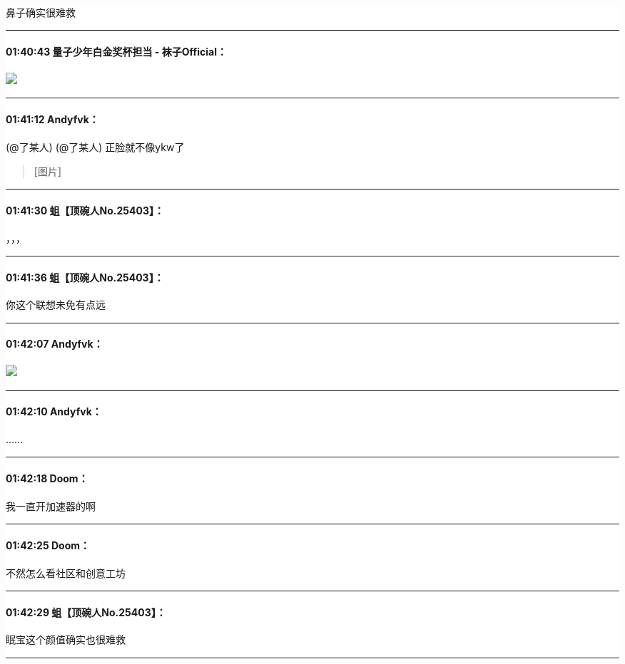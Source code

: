 鼻子确实很难救

*****

#### 01:40:43  量子少年白金奖杯担当 - 袜子Official：

![](http://gchat.qpic.cn/gchatpic_new/1252281412/614391357-2516487312-4F2B0FE85E93027B8A04ECDD39447C47/0?term=2")

*****

#### 01:41:12  Andyfvk：

(@了某人)  (@了某人)  正脸就不像ykw了<blockquote>[图片]</blockquote>
 

*****

#### 01:41:30  蛆【顶碗人No.25403】：

，，，

*****

#### 01:41:36  蛆【顶碗人No.25403】：

你这个联想未免有点远

*****

#### 01:42:07  Andyfvk：

![](http://gchat.qpic.cn/gchatpic_new/1005505975/614391357-2997478835-F9FABE2A482A72C31CF19AC78F07A7FD/0?term=2")

*****

#### 01:42:10  Andyfvk：

……

*****

#### 01:42:18  Doom：

我一直开加速器的啊

*****

#### 01:42:25  Doom：

不然怎么看社区和创意工坊

*****

#### 01:42:29  蛆【顶碗人No.25403】：

眠宝这个颜值确实也很难救

*****

